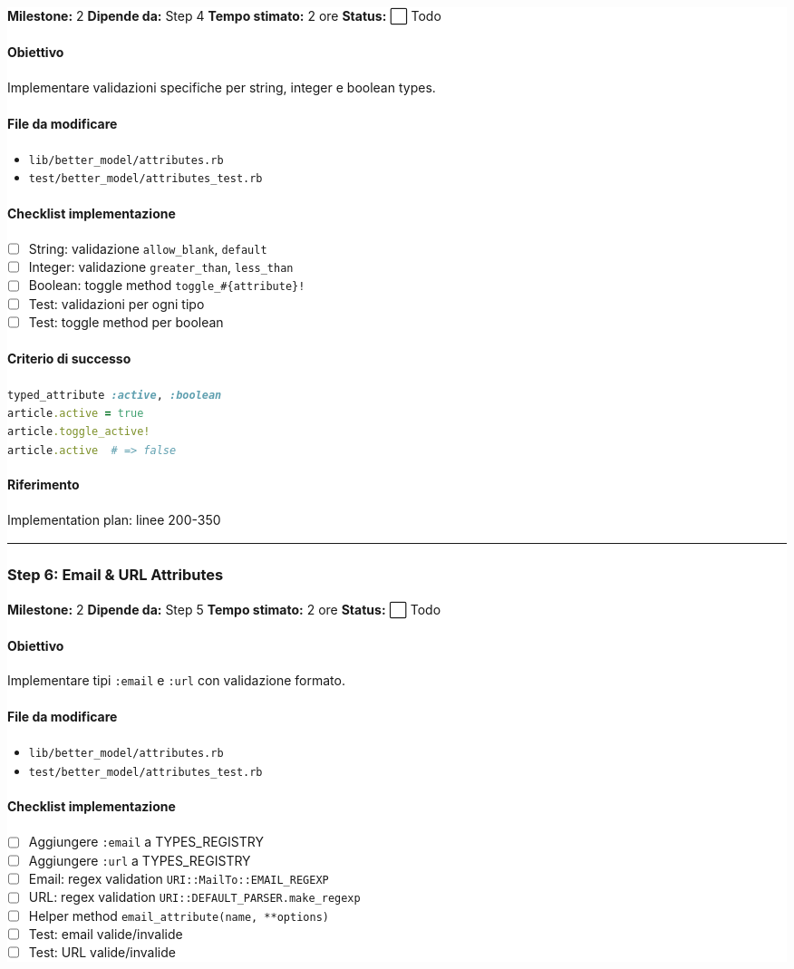 **Milestone:** 2
**Dipende da:** Step 4
**Tempo stimato:** 2 ore
**Status:** ⬜ Todo

#### Obiettivo
Implementare validazioni specifiche per string, integer e boolean types.

#### File da modificare
- `lib/better_model/attributes.rb`
- `test/better_model/attributes_test.rb`

#### Checklist implementazione
- [ ] String: validazione `allow_blank`, `default`
- [ ] Integer: validazione `greater_than`, `less_than`
- [ ] Boolean: toggle method `toggle_#{attribute}!`
- [ ] Test: validazioni per ogni tipo
- [ ] Test: toggle method per boolean

#### Criterio di successo
```ruby
typed_attribute :active, :boolean
article.active = true
article.toggle_active!
article.active  # => false
```

#### Riferimento
Implementation plan: linee 200-350

---

### Step 6: Email & URL Attributes

**Milestone:** 2
**Dipende da:** Step 5
**Tempo stimato:** 2 ore
**Status:** ⬜ Todo

#### Obiettivo
Implementare tipi `:email` e `:url` con validazione formato.

#### File da modificare
- `lib/better_model/attributes.rb`
- `test/better_model/attributes_test.rb`

#### Checklist implementazione
- [ ] Aggiungere `:email` a TYPES_REGISTRY
- [ ] Aggiungere `:url` a TYPES_REGISTRY
- [ ] Email: regex validation `URI::MailTo::EMAIL_REGEXP`
- [ ] URL: regex validation `URI::DEFAULT_PARSER.make_regexp`
- [ ] Helper method `email_attribute(name, **options)`
- [ ] Test: email valide/invalide
- [ ] Test: URL valide/invalide
